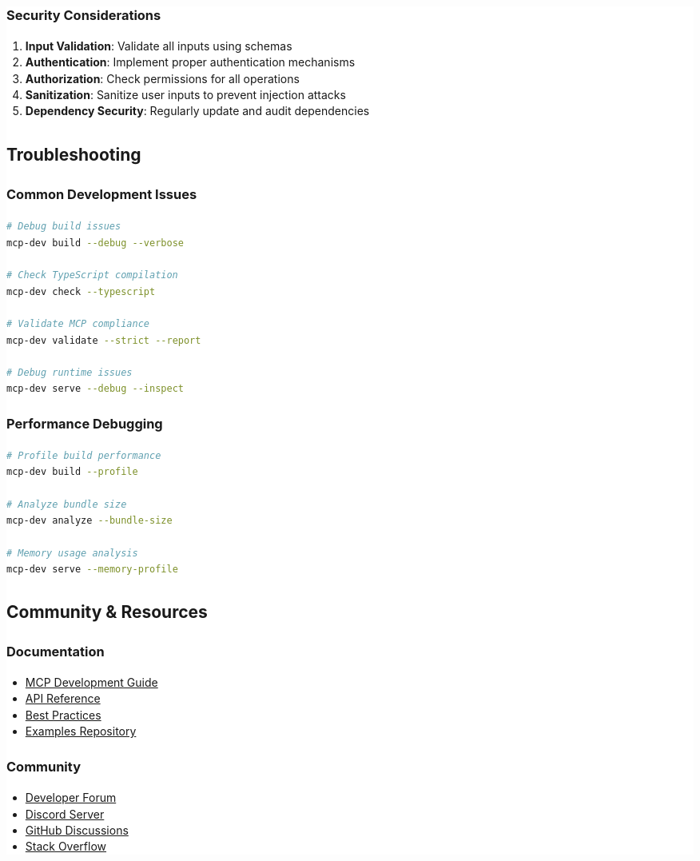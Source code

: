 ### Security Considerations
1. **Input Validation**: Validate all inputs using schemas
2. **Authentication**: Implement proper authentication mechanisms
3. **Authorization**: Check permissions for all operations
4. **Sanitization**: Sanitize user inputs to prevent injection attacks
5. **Dependency Security**: Regularly update and audit dependencies

## Troubleshooting

### Common Development Issues
```bash
# Debug build issues
mcp-dev build --debug --verbose

# Check TypeScript compilation
mcp-dev check --typescript

# Validate MCP compliance
mcp-dev validate --strict --report

# Debug runtime issues
mcp-dev serve --debug --inspect
```

### Performance Debugging
```bash
# Profile build performance
mcp-dev build --profile

# Analyze bundle size
mcp-dev analyze --bundle-size

# Memory usage analysis
mcp-dev serve --memory-profile
```

## Community & Resources

### Documentation
- [MCP Development Guide](https://docs.mcp.dev/development)
- [API Reference](https://docs.mcp.dev/api)
- [Best Practices](https://docs.mcp.dev/best-practices)
- [Examples Repository](https://github.com/mcp/examples)

### Community
- [Developer Forum](https://community.mcp.dev/developers)
- [Discord Server](https://discord.gg/mcp-dev)
- [GitHub Discussions](https://github.com/mcp/development-kit/discussions)
- [Stack Overflow](https://stackoverflow.com/questions/tagged/mcp)
